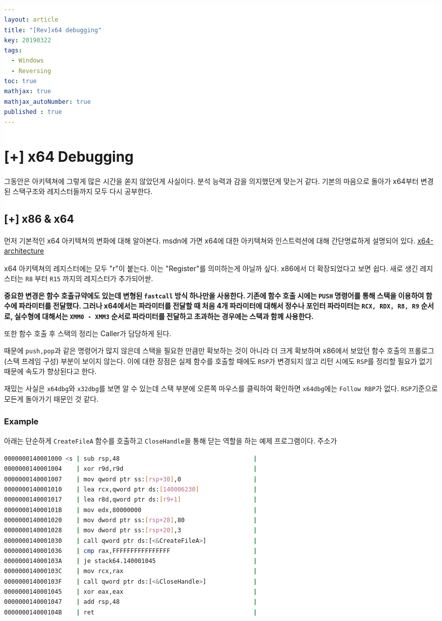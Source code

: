 ```yaml
---
layout: article
title: "[Rev]x64 debugging"
key: 20190322
tags:
  - Windows
  - Reversing
toc: true
mathjax: true
mathjax_autoNumber: true
published : true
---
```


# [+] x64 Debugging



그동안은 아키텍쳐에 그렇게 많은 시간을 쏟지 않았던게 사실이다. 분석 능력과 감을 의지했던게 맞는거 같다. 기본의 마음으로 돌아가 x64부터 변경된 스택구조와 레지스터들까지 모두 다시 공부한다.

## [+] x86 & x64

먼저 기본적인 x64 아키텍쳐의 변화에 대해 알아본다. msdn에 가면 x64에 대한 아키텍쳐와 인스트럭션에 대해 간단명료하게 설명되어 있다. <a href="https://docs.microsoft.com/ko-kr/windows-hardware/drivers/debugger/x64-architecture">x64-architecture</a>

x64 아키텍쳐의 레지스터에는 모두 "r"이 붙는다. 이는 "Register"를 의미하는게 아닐까 싶다. x86에서 더 확장되었다고 보면 쉽다.
새로 생긴 레지스터는 `R8` 부터 `R15` 까지의 레지스터가 추가되어싿.

**중요한 변경은 함수 호출규약에도 있는데 변형된 `fastcall` 방식 하나만을 사용한다. 기존에 함수 호출 시에는 `PUSH` 명령어를 통해 스택을 이용하여 함수에 파라미터를 전달했다. 그러나 x64에서는 파라미터를 전달할 때 처음 4개 파라미터에 대해서 정수나 포인터 파라미터는 `RCX, RDX, R8, R9` 순서로, 실수형에 대해서는 `XMM0 - XMM3` 순서로 파라미터를 전달하고 초과하는 경우에는 스택과 함께 사용한다.** 

또한 함수 호출 후 스택의 정리는 Caller가 담당하게 된다. 

때문에 `push,pop`과 같은 명령어가 많지 않은데 스택을 필요한 만큼만 확보하는 것이 아니라 더 크게 확보하며 x86에서 보았던 함수 호출의 프롤로그(스택 프레임 구성) 부분이 보이지 않는다. 이에 대한 장점은 실제 함수를 호출할 때에도 `RSP`가 변경되지 않고 리턴 시에도 `RSP`를 정리할 필요가 없기 때문에 속도가 향상된다고 한다.

재밌는 사실은 `x64dbg`와 `x32dbg`를 보면 알 수 있는데 스택 부분에 오른쪽 마우스를 클릭하여 확인하면 `x64dbg`에는 `Follow RBP`가 없다. `RSP`기준으로 모든게 돌아가기 때문인 것 같다.

### Example

아래는 단순하게 `CreateFileA` 함수를 호출하고 `CloseHandle`을 통해 닫는 역할을 하는 예제 프로그램이다. 주소가 

```sh
0000000140001000 <s | sub rsp,48                                     |
0000000140001004    | xor r9d,r9d                                    |
0000000140001007    | mov qword ptr ss:[rsp+30],0                    |
0000000140001010    | lea rcx,qword ptr ds:[140006230]               | 
0000000140001017    | lea r8d,qword ptr ds:[r9+1]                    | 
000000014000101B    | mov edx,80000000                               |
0000000140001020    | mov dword ptr ss:[rsp+28],80                   |
0000000140001028    | mov dword ptr ss:[rsp+20],3                    |
0000000140001030    | call qword ptr ds:[<&CreateFileA>]             |
0000000140001036    | cmp rax,FFFFFFFFFFFFFFFF                       |
000000014000103A    | je stack64.140001045                           |
000000014000103C    | mov rcx,rax                                    | 
000000014000103F    | call qword ptr ds:[<&CloseHandle>]             | 
0000000140001045    | xor eax,eax                                    |
0000000140001047    | add rsp,48                                     |
000000014000104B    | ret                                            |
```
